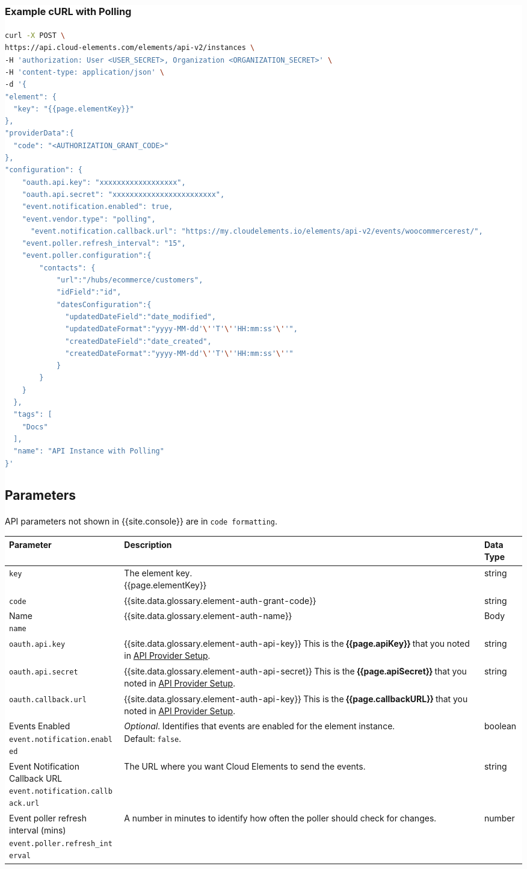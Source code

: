 
### Example cURL with Polling

```bash
curl -X POST \
https://api.cloud-elements.com/elements/api-v2/instances \
-H 'authorization: User <USER_SECRET>, Organization <ORGANIZATION_SECRET>' \
-H 'content-type: application/json' \
-d '{
"element": {
  "key": "{{page.elementKey}}"
},
"providerData":{
  "code": "<AUTHORIZATION_GRANT_CODE>"
},
"configuration": {
  	"oauth.api.key": "xxxxxxxxxxxxxxxxxx",
  	"oauth.api.secret": "xxxxxxxxxxxxxxxxxxxxxxxx",
    "event.notification.enabled": true,
    "event.vendor.type": "polling",
	  "event.notification.callback.url": "https://my.cloudelements.io/elements/api-v2/events/woocommercerest/",
    "event.poller.refresh_interval": "15",
    "event.poller.configuration":{
    	"contacts": {
    		"url":"/hubs/ecommerce/customers",
            "idField":"id",
            "datesConfiguration":{
              "updatedDateField":"date_modified",
              "updatedDateFormat":"yyyy-MM-dd'\''T'\''HH:mm:ss'\''",
              "createdDateField":"date_created",
              "createdDateFormat":"yyyy-MM-dd'\''T'\''HH:mm:ss'\''"
            }
    	}
    }
  },
  "tags": [
    "Docs"
  ],
  "name": "API Instance with Polling"
}'
```

## Parameters

API parameters not shown in {{site.console}} are in `code formatting`.

| Parameter | Description   | Data Type |
| :------------- | :------------- | :------------- |
| `key` | The element key.<br>{{page.elementKey}}  | string  |
| `code` | {{site.data.glossary.element-auth-grant-code}}  | string |
|  Name</br>`name` |   {{site.data.glossary.element-auth-name}}   | Body  |
| `oauth.api.key` |  {{site.data.glossary.element-auth-api-key}} This is the **{{page.apiKey}}** that you noted in [API Provider Setup](setup.html). |  string |
| `oauth.api.secret` | {{site.data.glossary.element-auth-api-secret}} This is the **{{page.apiSecret}}** that you noted in [API Provider Setup](setup.html). | string |
| `oauth.callback.url` | {{site.data.glossary.element-auth-api-key}} This is the **{{page.callbackURL}}** that you noted in [API Provider Setup](setup.html).  |
| Events Enabled </br>`event.notification.enabled` | *Optional*. Identifies that events are enabled for the element instance.</br>Default: `false`.  | boolean |
| Event Notification Callback URL</br>`event.notification.callback.url` |  The URL where you want Cloud Elements to send the events. | string |
| Event poller refresh interval (mins)</br>`event.poller.refresh_interval`  | A number in minutes to identify how often the poller should check for changes. |  number|